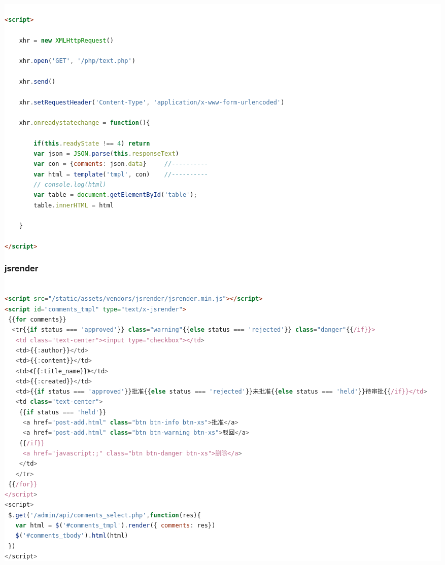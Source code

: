 ```html

<script>
	
	xhr = new XMLHttpRequest()

	xhr.open('GET', '/php/text.php')

	xhr.send()

	xhr.setRequestHeader('Content-Type', 'application/x-www-form-urlencoded')

	xhr.onreadystatechange = function(){

		if(this.readyState !== 4) return
		var json = JSON.parse(this.responseText)
		var con = {comments: json.data}	  	//----------
		var html = template('tmpl', con)	//----------
		// console.log(html)
		var table = document.getElementById('table');
		table.innerHTML = html
		
	}

</script>

```



### jsrender

```html

<script src="/static/assets/vendors/jsrender/jsrender.min.js"></script>
<script id="comments_tmpl" type="text/x-jsrender">
 {{for comments}}
  <tr{{if status === 'approved'}} class="warning"{{else status === 'rejected'}} class="danger"{{/if}}>
   <td class="text-center"><input type="checkbox"></td>
   <td>{{:author}}</td>
   <td>{{:content}}</td>
   <td>《{{:title_name}}》</td>
   <td>{{:created}}</td>
   <td>{{if status === 'approved'}}批准{{else status === 'rejected'}}未批准{{else status === 'held'}}待审批{{/if}}</td>
   <td class="text-center">
    {{if status === 'held'}}
     <a href="post-add.html" class="btn btn-info btn-xs">批准</a>
     <a href="post-add.html" class="btn btn-warning btn-xs">驳回</a>
    {{/if}}
     <a href="javascript:;" class="btn btn-danger btn-xs">删除</a>
    </td>
   </tr>
 {{/for}}
</script>
<script>
 $.get('/admin/api/comments_select.php',function(res){
   var html = $('#comments_tmpl').render({ comments: res})
   $('#comments_tbody').html(html)
 })    
</script>

```
